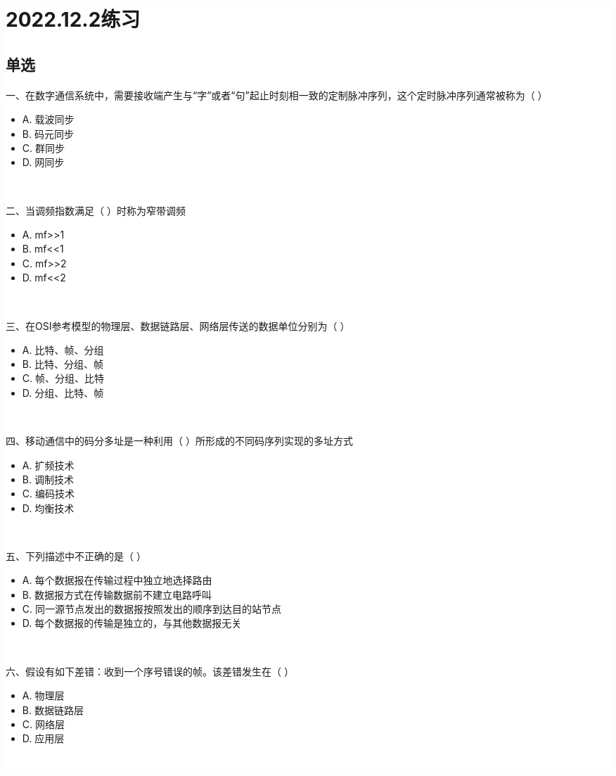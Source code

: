 # 2022.12.2练习

## 单选

一、在数字通信系统中，需要接收端产生与“字”或者“句”起止时刻相一致的定制脉冲序列，这个定时脉冲序列通常被称为（ ）

* A. 载波同步
* B. 码元同步
* C. 群同步
* D. 网同步

<br>

二、当调频指数满足（ ）时称为窄带调频

* A. mf>>1
* B. mf<<1
* C. mf>>2
* D. mf<<2

<br>

三、在OSI参考模型的物理层、数据链路层、网络层传送的数据单位分别为（ ）

* A. 比特、帧、分组
* B. 比特、分组、帧
* C. 帧、分组、比特
* D. 分组、比特、帧

<br>

四、移动通信中的码分多址是一种利用（ ）所形成的不同码序列实现的多址方式

* A. 扩频技术
* B. 调制技术
* C. 编码技术
* D. 均衡技术

<br>

五、下列描述中不正确的是（ ）

* A. 每个数据报在传输过程中独立地选择路由
* B. 数据报方式在传输数据前不建立电路呼叫
* C. 同一源节点发出的数据报按照发出的顺序到达目的站节点
* D. 每个数据报的传输是独立的，与其他数据报无关

<br>

六、假设有如下差错：收到一个序号错误的帧。该差错发生在（ ）

* A. 物理层
* B. 数据链路层
* C. 网络层
* D. 应用层

<br>
